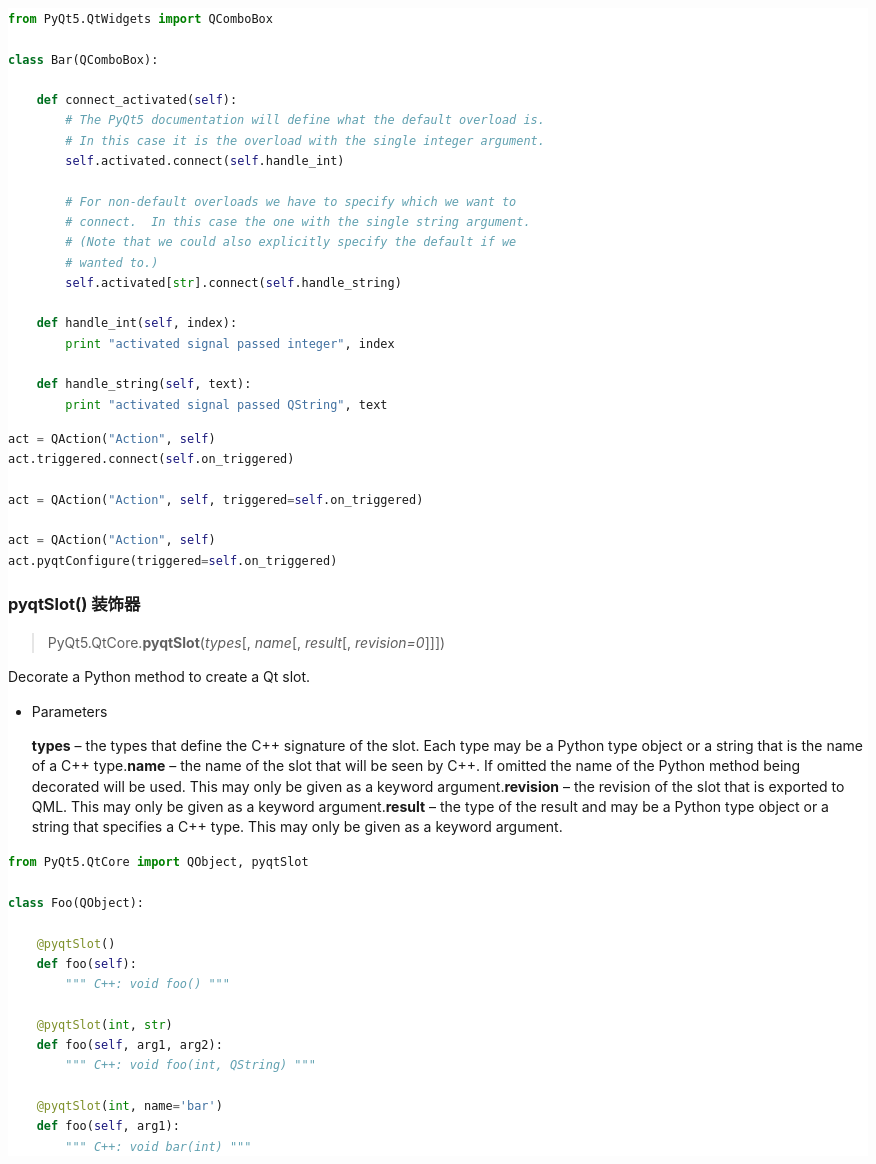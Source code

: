 ```python
```

```python
from PyQt5.QtWidgets import QComboBox

class Bar(QComboBox):

    def connect_activated(self):
        # The PyQt5 documentation will define what the default overload is.
        # In this case it is the overload with the single integer argument.
        self.activated.connect(self.handle_int)

        # For non-default overloads we have to specify which we want to
        # connect.  In this case the one with the single string argument.
        # (Note that we could also explicitly specify the default if we
        # wanted to.)
        self.activated[str].connect(self.handle_string)

    def handle_int(self, index):
        print "activated signal passed integer", index

    def handle_string(self, text):
        print "activated signal passed QString", text
```

```python
act = QAction("Action", self)
act.triggered.connect(self.on_triggered)

act = QAction("Action", self, triggered=self.on_triggered)

act = QAction("Action", self)
act.pyqtConfigure(triggered=self.on_triggered)
```



### pyqtSlot() 装饰器

> PyQt5.QtCore.**pyqtSlot**(*types*[, *name*[, *result*[, *revision=0*]]])

Decorate a Python method to create a Qt slot.

- Parameters

  **types** – the types that define the C++ signature of the slot. Each type may be a Python type object or a string that is the name of a C++ type.**name** – the name of the slot that will be seen by C++. If omitted the name of the Python method being decorated will be used. This may only be given as a keyword argument.**revision** – the revision of the slot that is exported to QML. This may only be given as a keyword argument.**result** – the type of the result and may be a Python type object or a string that specifies a C++ type. This may only be given as a keyword argument.

``` python
from PyQt5.QtCore import QObject, pyqtSlot

class Foo(QObject):

    @pyqtSlot()
    def foo(self):
        """ C++: void foo() """

    @pyqtSlot(int, str)
    def foo(self, arg1, arg2):
        """ C++: void foo(int, QString) """

    @pyqtSlot(int, name='bar')
    def foo(self, arg1):
        """ C++: void bar(int) """
```